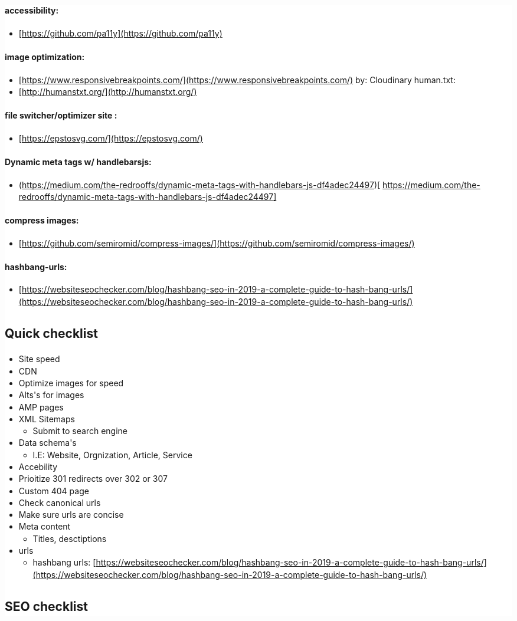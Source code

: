 #### accessibility:

- [https://github.com/pa11y](https://github.com/pa11y)

#### image optimization:

- [https://www.responsivebreakpoints.com/](https://www.responsivebreakpoints.com/) by: Cloudinary
  human.txt:
- [http://humanstxt.org/](http://humanstxt.org/)

#### file switcher/optimizer site :

- [https://epstosvg.com/](https://epstosvg.com/)

#### Dynamic meta tags w/ handlebarsjs:

- (https://medium.com/the-redrooffs/dynamic-meta-tags-with-handlebars-js-df4adec24497)[ https://medium.com/the-redrooffs/dynamic-meta-tags-with-handlebars-js-df4adec24497]

#### compress images:

- [https://github.com/semiromid/compress-images/](https://github.com/semiromid/compress-images/)

#### hashbang-urls:

- [https://websiteseochecker.com/blog/hashbang-seo-in-2019-a-complete-guide-to-hash-bang-urls/](https://websiteseochecker.com/blog/hashbang-seo-in-2019-a-complete-guide-to-hash-bang-urls/)

## Quick checklist

- Site speed
- CDN
- Optimize images for speed
- Alts's for images
- AMP pages
- XML Sitemaps
  - Submit to search engine
- Data schema's
  - I.E: Website, Orgnization, Article, Service
- Accebility
- Prioitize 301 redirects over 302 or 307
- Custom 404 page
- Check canonical urls
- Make sure urls are concise
- Meta content
  - Titles, desctiptions
- urls
  - hashbang urls: [https://websiteseochecker.com/blog/hashbang-seo-in-2019-a-complete-guide-to-hash-bang-urls/](https://websiteseochecker.com/blog/hashbang-seo-in-2019-a-complete-guide-to-hash-bang-urls/)

## SEO checklist
